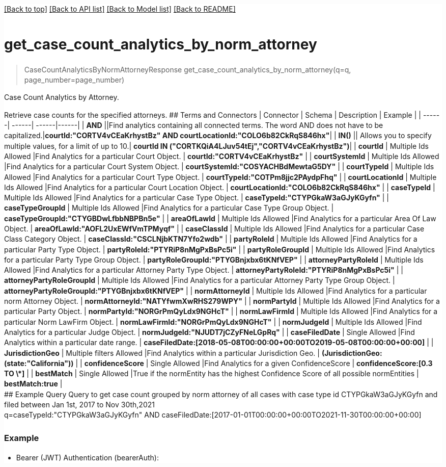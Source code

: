 [[Back to top]](#) [[Back to API list]](../README.md#documentation-for-api-endpoints) [[Back to Model list]](../README.md#documentation-for-models) [[Back to README]](../README.md)

# **get_case_count_analytics_by_norm_attorney**
> CaseCountAnalyticsByNormAttorneyResponse get_case_count_analytics_by_norm_attorney(q=q, page_number=page_number)

Case Count Analytics by Attorney.

Retrieve case counts for the specified attorneys. ## Terms and Connectors | Connector | Schema   | Description  | Example | | ------| ------| ------|------| | **AND** ||Find analytics containing all connected terms. The word AND does not have to be capitalized.|**courtId:\"CORTV4vCEaKrhystBz\" AND courtLocationId:\"COLO6b82CkRqS846hx\"**| | **IN()** || Allows you to specify multiple values, for a limit of up to 10.| **courtId IN (\"CORTKQiA4LJuv54tEj\",\"CORTV4vCEaKrhystBz\")**| | **courtId** | Multiple Ids Allowed |Find Analytics for a particular Court Object. | **courtId:\"CORTV4vCEaKrhystBz\"** | | **courtSystemId** | Multiple Ids Allowed |Find Analytics for a particular Court System Object. | **courtSystemId:\"COSYACHBdMewtaG5DY\"** | | **courtTypeId** | Multiple Ids Allowed |Find Analytics for a particular Court Type Object. | **courtTypeId:\"COTPm8jjc2PAydpFhq\"** | | **courtLocationId** | Multiple Ids Allowed |Find Analytics for a particular Court Location Object. | **courtLocationId:\"COLO6b82CkRqS846hx\"** | | **caseTypeId** | Multiple Ids Allowed |Find Analytics for a particular Case Type Object. | **caseTypeId:\"CTYPGkaW3aGJyKGyfn\"** | | **caseTypeGroupId** | Multiple Ids Allowed |Find Analytics for a particular Case Type Group Object. | **caseTypeGroupId:\"CTYGBDwLfbbNBPBn5e\"** | | **areaOfLawId** | Multiple Ids Allowed |Find Analytics for a particular Area Of Law Object. | **areaOfLawId:\"AOFL2UxEWfVmTPMyqf\"** | | **caseClassId** | Multiple Ids Allowed |Find Analytics for a particular Case Class Category Object. | **caseClassId:\"CSCLNjbKTN7Yfo2wdb\"** | | **partyRoleId** | Multiple Ids Allowed |Find Analytics for a particular Party Type Object. | **partyRoleId:\"PTYRiP8nMgPxBsPc5i\"** | | **partyRoleGroupId** | Multiple Ids Allowed |Find Analytics for a particular Party Type Group Object. | **partyRoleGroupId:\"PTYGBnjxbx6tKNfVEP\"** | | **attorneyPartyRoleId** | Multiple Ids Allowed |Find Analytics for a particular Attorney Party Type Object. | **attorneyPartyRoleId:\"PTYRiP8nMgPxBsPc5i\"** | | **attorneyPartyRoleGroupId** | Multiple Ids Allowed |Find Analytics for a particular Attorney Party Type Group Object. | **attorneyPartyRoleGroupId:\"PTYGBnjxbx6tKNfVEP\"** | | **normAttorneyId** | Multiple Ids Allowed  |Find Analytics for a particular norm Attorney Object. | **normAttorneyId:\"NATYfwmXwRHS279WPY\"** | | **normPartyId** | Multiple Ids Allowed  |Find Analytics for a particular Party Object. | **normPartyId:\"NORGrPmQyLdx9NGHcT\"** | | **normLawFirmId** | Multiple Ids Allowed |Find Analytics for a particular Norm LawFirm Object. | **normLawFirmId:\"NORGrPmQyLdx9NGHcT\"** | | **normJudgeId** | Multiple Ids Allowed |Find Analytics for a particular Judge Object. | **normJudgeId:\"NJUDT7jCZyFNeLGpRq\"** | | **caseFiledDate** | Single Allowed |Find Analytics within a particular date range. | **caseFiledDate:[2018-05-08T00:00:00+00:00TO2019-05-08T00:00:00+00:00]** | | **JurisdictionGeo** | Multiple filters Allowed |Find Analytics within a particular Jurisdiction Geo. | **(JurisdictionGeo:(state:\"California\"))** | | **confidenceScore** | Single Allowed |Find Analytics for a given ConfidenceScore  | **confidenceScore:[0.3 TO \\*]** | | **bestMatch** | Single Allowed |True if the normEntity has the highest Confidence Score of all possible normEntities | **bestMatch:true** | <br> ## Example Query Query to get case count grouped by norm attorney of all cases with case type id CTYPGkaW3aGJyKGyfn and filed between Jan 1st, 2017 to Nov 30th,2021<br> q=caseTypeId:\"CTYPGkaW3aGJyKGyfn\" AND caseFiledDate:[2017-01-01T00:00:00+00:00TO2021-11-30T00:00:00+00:00] 

### Example

* Bearer (JWT) Authentication (bearerAuth):
